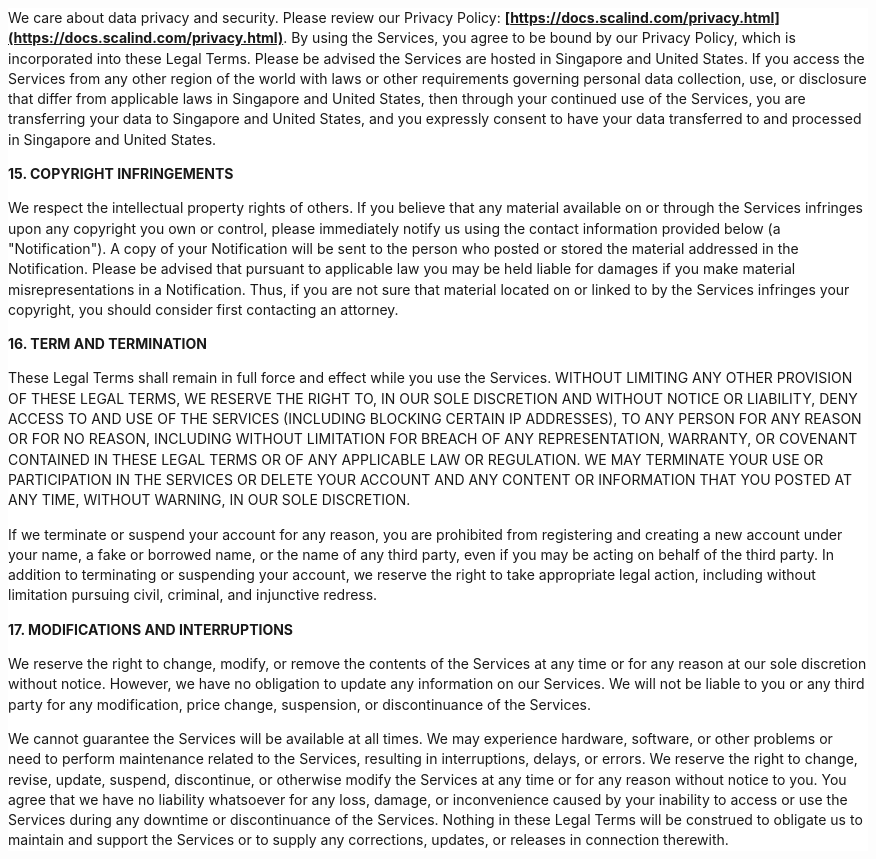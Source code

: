 We care about data privacy and security. Please review our Privacy Policy: **[https://docs.scalind.com/privacy.html](https://docs.scalind.com/privacy.html)**. By using the Services, you agree to be bound by our Privacy Policy, which is incorporated into these Legal Terms. Please be advised the Services are hosted in  Singapore  and  United States. If you access the Services from any other region of the world with laws or other requirements governing personal data collection, use, or disclosure that differ from applicable laws in  Singapore  and  United States, then through your continued use of the Services, you are transferring your data to  Singapore  and  United States, and you expressly consent to have your data transferred to and processed in  Singapore  and  United States.

  

********15.****** COPYRIGHT INFRINGEMENTS**

  

We respect the intellectual property rights of others. If you believe that any material available on or through the Services infringes upon any copyright you own or control, please immediately notify us using the contact information provided below (a  "Notification"). A copy of your Notification will be sent to the person who posted or stored the material addressed in the Notification. Please be advised that pursuant to applicable law you may be held liable for damages if you make material misrepresentations in a Notification. Thus, if you are not sure that material located on or linked to by the Services infringes your copyright, you should consider first contacting an attorney.

  

********16.****** TERM AND TERMINATION**

  

These Legal Terms shall remain in full force and effect while you use the Services. WITHOUT LIMITING ANY OTHER PROVISION OF THESE LEGAL TERMS, WE RESERVE THE RIGHT TO, IN OUR SOLE DISCRETION AND WITHOUT NOTICE OR LIABILITY, DENY ACCESS TO AND USE OF THE SERVICES (INCLUDING BLOCKING CERTAIN IP ADDRESSES), TO ANY PERSON FOR ANY REASON OR FOR NO REASON, INCLUDING WITHOUT LIMITATION FOR BREACH OF ANY REPRESENTATION, WARRANTY, OR COVENANT CONTAINED IN THESE LEGAL TERMS OR OF ANY APPLICABLE LAW OR REGULATION. WE MAY TERMINATE YOUR USE OR PARTICIPATION IN THE SERVICES OR DELETE  YOUR ACCOUNT AND ANY CONTENT OR INFORMATION THAT YOU POSTED AT ANY TIME, WITHOUT WARNING, IN OUR SOLE DISCRETION.

  

If we terminate or suspend your account for any reason, you are prohibited from registering and creating a new account under your name, a fake or borrowed name, or the name of any third party, even if you may be acting on behalf of the third party. In addition to terminating or suspending your account, we reserve the right to take appropriate legal action, including without limitation pursuing civil, criminal, and injunctive redress.

  

********17.****** MODIFICATIONS AND INTERRUPTIONS**

  

We reserve the right to change, modify, or remove the contents of the Services at any time or for any reason at our sole discretion without notice. However, we have no obligation to update any information on our Services.  We will not be liable to you or any third party for any modification, price change, suspension, or discontinuance of the Services.

  

We cannot guarantee the Services will be available at all times. We may experience hardware, software, or other problems or need to perform maintenance related to the Services, resulting in interruptions, delays, or errors. We reserve the right to change, revise, update, suspend, discontinue, or otherwise modify the Services at any time or for any reason without notice to you. You agree that we have no liability whatsoever for any loss, damage, or inconvenience caused by your inability to access or use the Services during any downtime or discontinuance of the Services. Nothing in these Legal Terms will be construed to obligate us to maintain and support the Services or to supply any corrections, updates, or releases in connection therewith.
